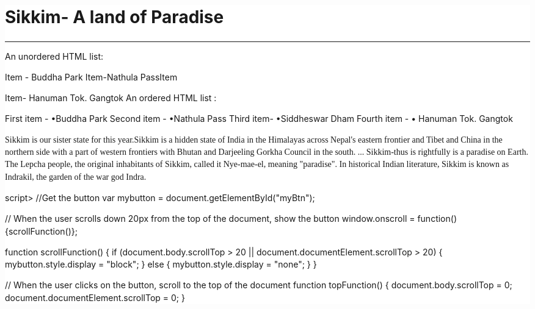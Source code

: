 <head>
<title>My first school web page</title>
</head>
<body bgcolour="blue">
<h1>Sikkim- A land of Paradise</h1>
<hr>
An unordered HTML list:


Item - Buddha Park
 Item-Nathula PassItem

Item- Hanuman Tok. Gangtok
An ordered HTML list
:

First item  - •Buddha Park
Second item -  •Nathula Pass
Third item- •Siddheswar Dham
Fourth item -  • Hanuman Tok. Gangtok

<p style="font-family:Consolas" "fontstyle=italic bold" "fontcolor= orange">Sikkim is our sister state for this year.Sikkim is a hidden state of India in the Himalayas across Nepal's eastern frontier and Tibet and China in the northern side with a part of western frontiers with Bhutan and Darjeeling Gorkha Council in the south. ... Sikkim-thus is rightfully is a paradise on Earth.
The Lepcha people, the original inhabitants of Sikkim, called it Nye-mae-el, meaning "paradise". In historical Indian literature, Sikkim is known as Indrakil, the garden of the war god Indra.</p>

script>
//Get the button
var mybutton = document.getElementById("myBtn");

// When the user scrolls down 20px from the top of the document, show the button
window.onscroll = function() {scrollFunction()};

function scrollFunction() {
  if (document.body.scrollTop > 20 || document.documentElement.scrollTop > 20) {
    mybutton.style.display = "block";
  } else {
    mybutton.style.display = "none";
  }
}

// When the user clicks on the button, scroll to the top of the document
function topFunction() {
  document.body.scrollTop = 0;
  document.documentElement.scrollTop = 0;
}
</script>
</body>
</html> 
